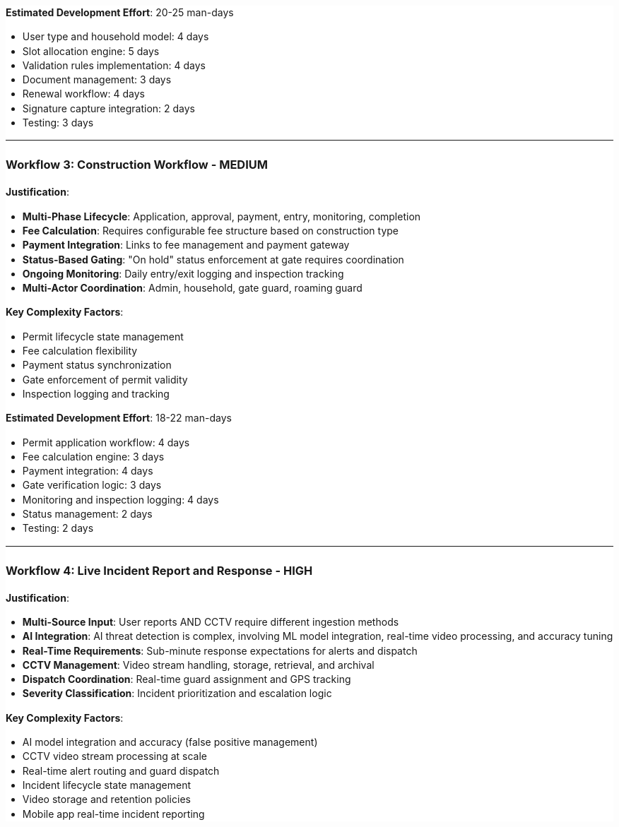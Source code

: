 **Estimated Development Effort**: 20-25 man-days
- User type and household model: 4 days
- Slot allocation engine: 5 days
- Validation rules implementation: 4 days
- Document management: 3 days
- Renewal workflow: 4 days
- Signature capture integration: 2 days
- Testing: 3 days

---

### Workflow 3: Construction Workflow - MEDIUM

**Justification**:
- **Multi-Phase Lifecycle**: Application, approval, payment, entry, monitoring, completion
- **Fee Calculation**: Requires configurable fee structure based on construction type
- **Payment Integration**: Links to fee management and payment gateway
- **Status-Based Gating**: "On hold" status enforcement at gate requires coordination
- **Ongoing Monitoring**: Daily entry/exit logging and inspection tracking
- **Multi-Actor Coordination**: Admin, household, gate guard, roaming guard

**Key Complexity Factors**:
- Permit lifecycle state management
- Fee calculation flexibility
- Payment status synchronization
- Gate enforcement of permit validity
- Inspection logging and tracking

**Estimated Development Effort**: 18-22 man-days
- Permit application workflow: 4 days
- Fee calculation engine: 3 days
- Payment integration: 4 days
- Gate verification logic: 3 days
- Monitoring and inspection logging: 4 days
- Status management: 2 days
- Testing: 2 days

---

### Workflow 4: Live Incident Report and Response - HIGH

**Justification**:
- **Multi-Source Input**: User reports AND CCTV require different ingestion methods
- **AI Integration**: AI threat detection is complex, involving ML model integration, real-time video processing, and accuracy tuning
- **Real-Time Requirements**: Sub-minute response expectations for alerts and dispatch
- **CCTV Management**: Video stream handling, storage, retrieval, and archival
- **Dispatch Coordination**: Real-time guard assignment and GPS tracking
- **Severity Classification**: Incident prioritization and escalation logic

**Key Complexity Factors**:
- AI model integration and accuracy (false positive management)
- CCTV video stream processing at scale
- Real-time alert routing and guard dispatch
- Incident lifecycle state management
- Video storage and retention policies
- Mobile app real-time incident reporting
